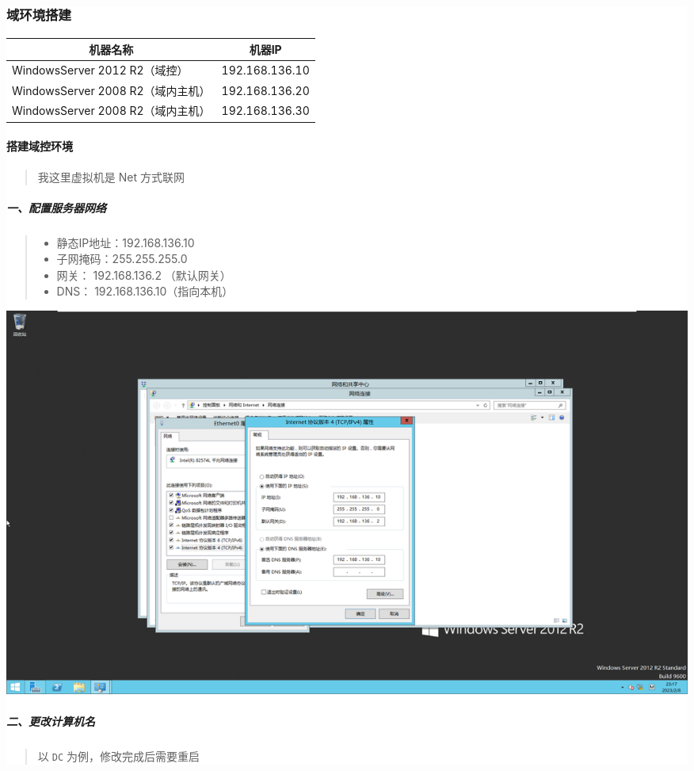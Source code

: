 ### 域环境搭建

| 机器名称                          | 机器IP         |
| --------------------------------- | -------------- |
| WindowsServer 2012 R2（域控）     | 192.168.136.10 |
| WindowsServer 2008 R2（域内主机） | 192.168.136.20 |
| WindowsServer 2008 R2（域内主机） | 192.168.136.30 |

#### 搭建域控环境

> 我这里虚拟机是 Net 方式联网

##### 一、配置服务器网络

> - 静态IP地址：192.168.136.10
> - 子网掩码：255.255.255.0
> - 网关： 192.168.136.2 （默认网关）
> - DNS： 192.168.136.10（指向本机）

![](./images/hvv/%E5%9F%9F%E6%8E%A7%E4%B8%BB%E6%9C%BA%E9%85%8D%E7%BD%AE_01.png)

##### 二、更改计算机名

> 以 `DC` 为例，修改完成后需要重启
